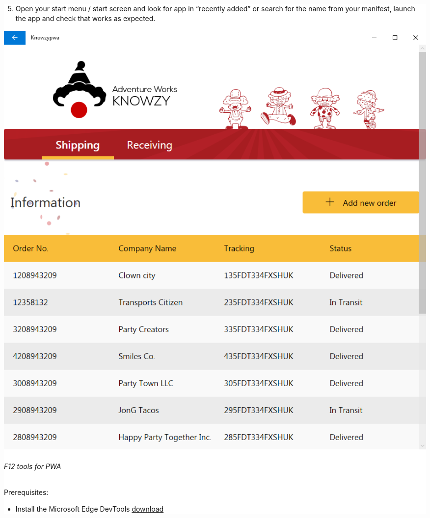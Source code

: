 5. Open your start menu / start screen and look for app in “recently added” or search for the name from your manifest, launch the app and check that works as expected.

<img src="images/win_testing_home.PNG"><br>

###### F12 tools for PWA 

Prerequisites:
- Install the Microsoft Edge DevTools [download](https://www.microsoft.com/en-us/store/p/microsoft-edge-devtools-preview/9mzbfrmz0mnj?activetab=pivot%3aoverviewtab)
